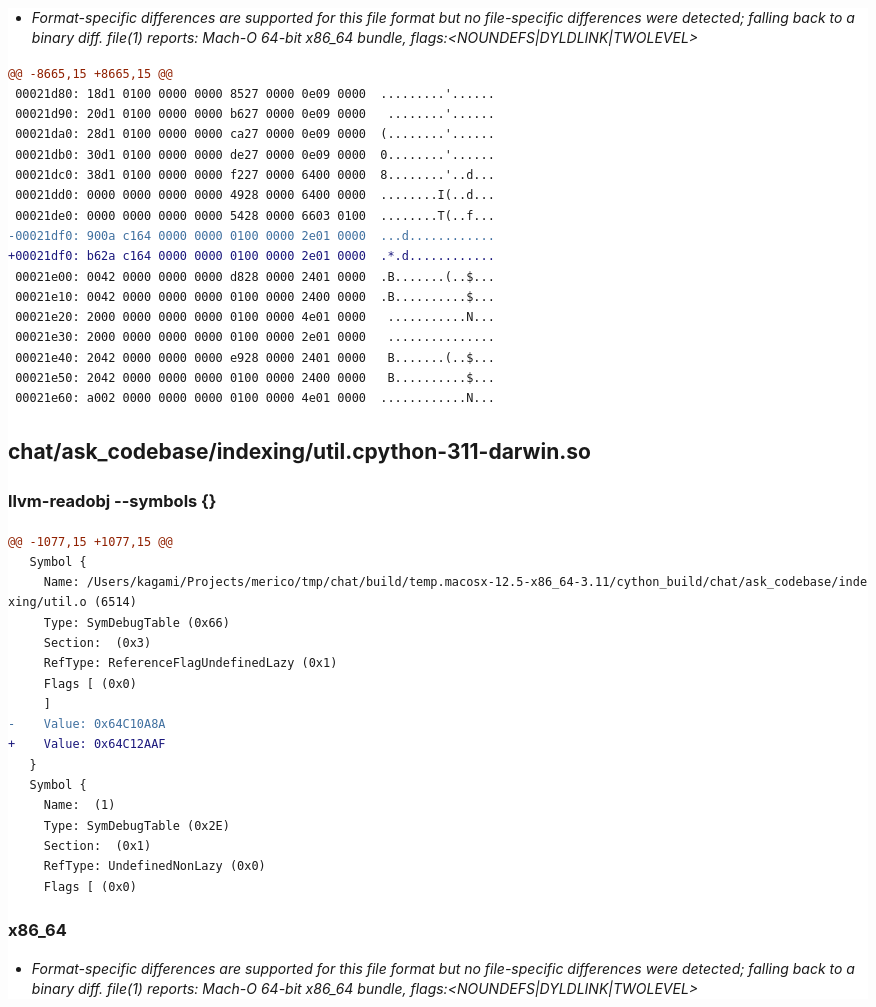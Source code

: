  * *Format-specific differences are supported for this file format but no file-specific differences were detected; falling back to a binary diff. file(1) reports: Mach-O 64-bit x86_64 bundle, flags:<NOUNDEFS|DYLDLINK|TWOLEVEL>*

```diff
@@ -8665,15 +8665,15 @@
 00021d80: 18d1 0100 0000 0000 8527 0000 0e09 0000  .........'......
 00021d90: 20d1 0100 0000 0000 b627 0000 0e09 0000   ........'......
 00021da0: 28d1 0100 0000 0000 ca27 0000 0e09 0000  (........'......
 00021db0: 30d1 0100 0000 0000 de27 0000 0e09 0000  0........'......
 00021dc0: 38d1 0100 0000 0000 f227 0000 6400 0000  8........'..d...
 00021dd0: 0000 0000 0000 0000 4928 0000 6400 0000  ........I(..d...
 00021de0: 0000 0000 0000 0000 5428 0000 6603 0100  ........T(..f...
-00021df0: 900a c164 0000 0000 0100 0000 2e01 0000  ...d............
+00021df0: b62a c164 0000 0000 0100 0000 2e01 0000  .*.d............
 00021e00: 0042 0000 0000 0000 d828 0000 2401 0000  .B.......(..$...
 00021e10: 0042 0000 0000 0000 0100 0000 2400 0000  .B..........$...
 00021e20: 2000 0000 0000 0000 0100 0000 4e01 0000   ...........N...
 00021e30: 2000 0000 0000 0000 0100 0000 2e01 0000   ...............
 00021e40: 2042 0000 0000 0000 e928 0000 2401 0000   B.......(..$...
 00021e50: 2042 0000 0000 0000 0100 0000 2400 0000   B..........$...
 00021e60: a002 0000 0000 0000 0100 0000 4e01 0000  ............N...
```

## chat/ask_codebase/indexing/util.cpython-311-darwin.so

### llvm-readobj --symbols {}

```diff
@@ -1077,15 +1077,15 @@
   Symbol {
     Name: /Users/kagami/Projects/merico/tmp/chat/build/temp.macosx-12.5-x86_64-3.11/cython_build/chat/ask_codebase/indexing/util.o (6514)
     Type: SymDebugTable (0x66)
     Section:  (0x3)
     RefType: ReferenceFlagUndefinedLazy (0x1)
     Flags [ (0x0)
     ]
-    Value: 0x64C10A8A
+    Value: 0x64C12AAF
   }
   Symbol {
     Name:  (1)
     Type: SymDebugTable (0x2E)
     Section:  (0x1)
     RefType: UndefinedNonLazy (0x0)
     Flags [ (0x0)
```

### x86_64

 * *Format-specific differences are supported for this file format but no file-specific differences were detected; falling back to a binary diff. file(1) reports: Mach-O 64-bit x86_64 bundle, flags:<NOUNDEFS|DYLDLINK|TWOLEVEL>*
